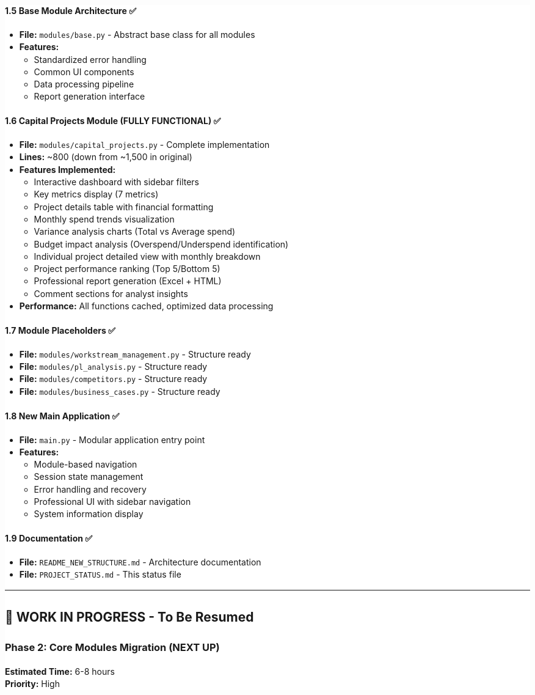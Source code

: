 #### 1.5 Base Module Architecture ✅
- **File:** `modules/base.py` - Abstract base class for all modules
- **Features:**
  - Standardized error handling
  - Common UI components
  - Data processing pipeline
  - Report generation interface

#### 1.6 Capital Projects Module (FULLY FUNCTIONAL) ✅
- **File:** `modules/capital_projects.py` - Complete implementation
- **Lines:** ~800 (down from ~1,500 in original)
- **Features Implemented:**
  - Interactive dashboard with sidebar filters
  - Key metrics display (7 metrics)
  - Project details table with financial formatting
  - Monthly spend trends visualization
  - Variance analysis charts (Total vs Average spend)
  - Budget impact analysis (Overspend/Underspend identification)
  - Individual project detailed view with monthly breakdown
  - Project performance ranking (Top 5/Bottom 5)
  - Professional report generation (Excel + HTML)
  - Comment sections for analyst insights
- **Performance:** All functions cached, optimized data processing

#### 1.7 Module Placeholders ✅
- **File:** `modules/workstream_management.py` - Structure ready
- **File:** `modules/pl_analysis.py` - Structure ready
- **File:** `modules/competitors.py` - Structure ready
- **File:** `modules/business_cases.py` - Structure ready

#### 1.8 New Main Application ✅
- **File:** `main.py` - Modular application entry point
- **Features:**
  - Module-based navigation
  - Session state management
  - Error handling and recovery
  - Professional UI with sidebar navigation
  - System information display

#### 1.9 Documentation ✅
- **File:** `README_NEW_STRUCTURE.md` - Architecture documentation
- **File:** `PROJECT_STATUS.md` - This status file

---

## 🚧 WORK IN PROGRESS - To Be Resumed

### Phase 2: Core Modules Migration (NEXT UP)
**Estimated Time:** 6-8 hours  
**Priority:** High  
